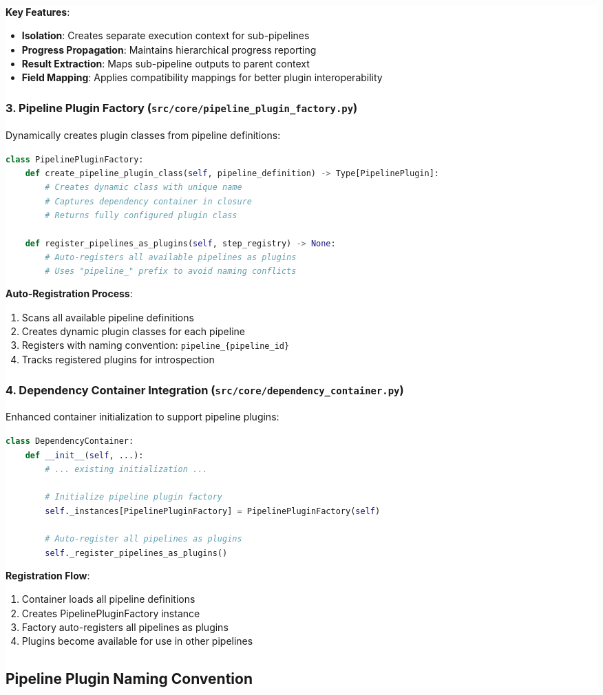 **Key Features**:
- **Isolation**: Creates separate execution context for sub-pipelines
- **Progress Propagation**: Maintains hierarchical progress reporting
- **Result Extraction**: Maps sub-pipeline outputs to parent context
- **Field Mapping**: Applies compatibility mappings for better plugin interoperability

### 3. Pipeline Plugin Factory (`src/core/pipeline_plugin_factory.py`)

Dynamically creates plugin classes from pipeline definitions:

```python
class PipelinePluginFactory:
    def create_pipeline_plugin_class(self, pipeline_definition) -> Type[PipelinePlugin]:
        # Creates dynamic class with unique name
        # Captures dependency container in closure
        # Returns fully configured plugin class
    
    def register_pipelines_as_plugins(self, step_registry) -> None:
        # Auto-registers all available pipelines as plugins
        # Uses "pipeline_" prefix to avoid naming conflicts
```

**Auto-Registration Process**:
1. Scans all available pipeline definitions
2. Creates dynamic plugin classes for each pipeline
3. Registers with naming convention: `pipeline_{pipeline_id}`
4. Tracks registered plugins for introspection

### 4. Dependency Container Integration (`src/core/dependency_container.py`)

Enhanced container initialization to support pipeline plugins:

```python
class DependencyContainer:
    def __init__(self, ...):
        # ... existing initialization ...
        
        # Initialize pipeline plugin factory
        self._instances[PipelinePluginFactory] = PipelinePluginFactory(self)
        
        # Auto-register all pipelines as plugins
        self._register_pipelines_as_plugins()
```

**Registration Flow**:
1. Container loads all pipeline definitions
2. Creates PipelinePluginFactory instance
3. Factory auto-registers all pipelines as plugins
4. Plugins become available for use in other pipelines

## Pipeline Plugin Naming Convention
